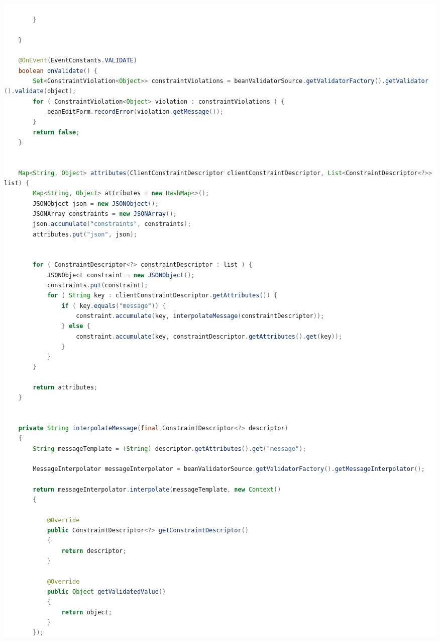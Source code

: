 ```java

		}

	}

	@OnEvent(EventConstants.VALIDATE)
	boolean onValidate() {		
		Set<ConstraintViolation<Object>> constraintViolations = beanValidatorSource.getValidatorFactory().getValidator().validate(object);
		for ( ConstraintViolation<Object> violation : constraintViolations ) {
			beanEditForm.recordError(violation.getMessage());
		}
		return false;
	}


	Map<String, Object> attributes(ClientConstraintDescriptor clientConstraintDescriptor, List<ConstraintDescriptor<?>> list) {
		Map<String, Object> attributes = new HashMap<>();
		JSONObject json = new JSONObject();
		JSONArray constraints = new JSONArray();
		json.accumulate("constraints", constraints);
		attributes.put("json", json);


		for ( ConstraintDescriptor<?> constraintDescriptor : list ) {
			JSONObject constraint = new JSONObject();
			constraints.put(constraint);
			for ( String key : clientConstraintDescriptor.getAttributes()) {
				if ( key.equals("message")) {
					constraint.accumulate(key, interpolateMessage(constraintDescriptor));
				} else {
					constraint.accumulate(key, constraintDescriptor.getAttributes().get(key));
				}
			}
		}

		return attributes;
	}


    private String interpolateMessage(final ConstraintDescriptor<?> descriptor)
    {
        String messageTemplate = (String) descriptor.getAttributes().get("message");

        MessageInterpolator messageInterpolator = beanValidatorSource.getValidatorFactory().getMessageInterpolator();

        return messageInterpolator.interpolate(messageTemplate, new Context()
        {

            @Override
            public ConstraintDescriptor<?> getConstraintDescriptor()
            {
                return descriptor;
            }

            @Override
            public Object getValidatedValue()
            {
                return object;
            }
        });
```